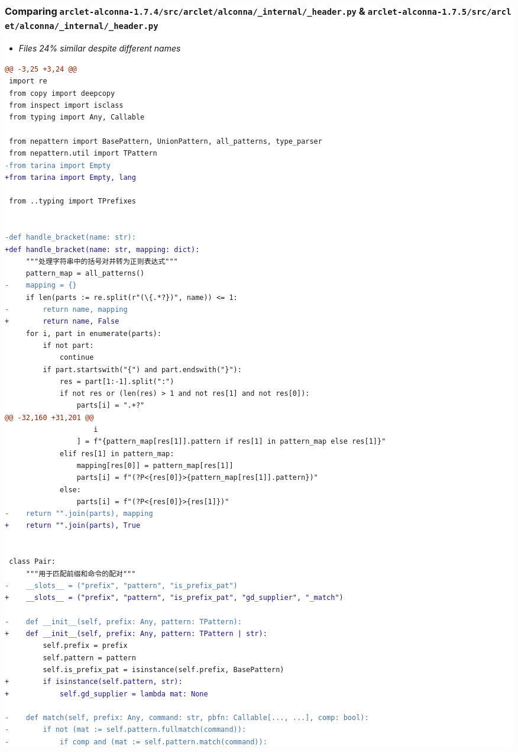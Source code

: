 ### Comparing `arclet-alconna-1.7.4/src/arclet/alconna/_internal/_header.py` & `arclet-alconna-1.7.5/src/arclet/alconna/_internal/_header.py`

 * *Files 24% similar despite different names*

```diff
@@ -3,25 +3,24 @@
 import re
 from copy import deepcopy
 from inspect import isclass
 from typing import Any, Callable
 
 from nepattern import BasePattern, UnionPattern, all_patterns, type_parser
 from nepattern.util import TPattern
-from tarina import Empty
+from tarina import Empty, lang
 
 from ..typing import TPrefixes
 
 
-def handle_bracket(name: str):
+def handle_bracket(name: str, mapping: dict):
     """处理字符串中的括号对并转为正则表达式"""
     pattern_map = all_patterns()
-    mapping = {}
     if len(parts := re.split(r"(\{.*?})", name)) <= 1:
-        return name, mapping
+        return name, False
     for i, part in enumerate(parts):
         if not part:
             continue
         if part.startswith("{") and part.endswith("}"):
             res = part[1:-1].split(":")
             if not res or (len(res) > 1 and not res[1] and not res[0]):
                 parts[i] = ".+?"
@@ -32,160 +31,201 @@
                     i
                 ] = f"{pattern_map[res[1]].pattern if res[1] in pattern_map else res[1]}"
             elif res[1] in pattern_map:
                 mapping[res[0]] = pattern_map[res[1]]
                 parts[i] = f"(?P<{res[0]}>{pattern_map[res[1]].pattern})"
             else:
                 parts[i] = f"(?P<{res[0]}>{res[1]})"
-    return "".join(parts), mapping
+    return "".join(parts), True
 
 
 class Pair:
     """用于匹配前缀和命令的配对"""
-    __slots__ = ("prefix", "pattern", "is_prefix_pat")
+    __slots__ = ("prefix", "pattern", "is_prefix_pat", "gd_supplier", "_match")
 
-    def __init__(self, prefix: Any, pattern: TPattern):
+    def __init__(self, prefix: Any, pattern: TPattern | str):
         self.prefix = prefix
         self.pattern = pattern
         self.is_prefix_pat = isinstance(self.prefix, BasePattern)
+        if isinstance(self.pattern, str):
+            self.gd_supplier = lambda mat: None
 
-    def match(self, prefix: Any, command: str, pbfn: Callable[..., ...], comp: bool):
-        if not (mat := self.pattern.fullmatch(command)):
-            if comp and (mat := self.pattern.match(command)):
```